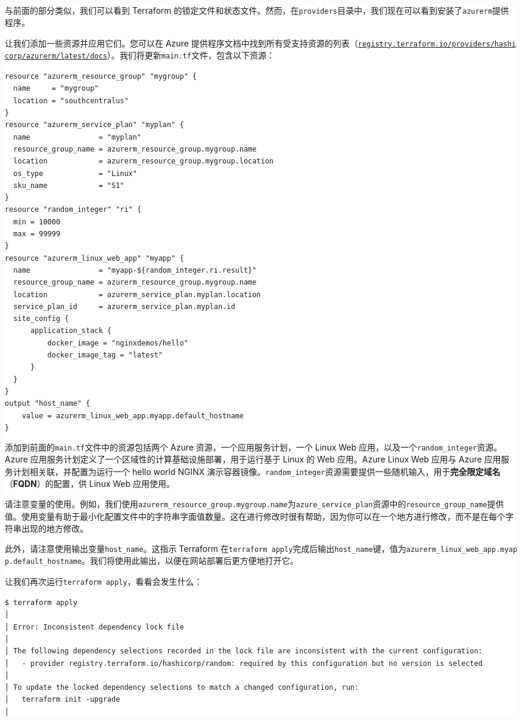 与前面的部分类似，我们可以看到 Terraform 的锁定文件和状态文件。然而，在`providers`目录中，我们现在可以看到安装了`azurerm`提供程序。

让我们添加一些资源并应用它们。您可以在 Azure 提供程序文档中找到所有受支持资源的列表（[`registry.terraform.io/providers/hashicorp/azurerm/latest/docs`](https://registry.terraform.io/providers/hashicorp/azurerm/latest/docs)）。我们将更新`main.tf`文件，包含以下资源：

```
resource "azurerm_resource_group" "mygroup" {
  name     = "mygroup"
  location = "southcentralus"
}
resource "azurerm_service_plan" "myplan" {
  name                = "myplan"
  resource_group_name = azurerm_resource_group.mygroup.name
  location            = azurerm_resource_group.mygroup.location
  os_type             = "Linux"
  sku_name            = "S1"
}
resource "random_integer" "ri" {
  min = 10000
  max = 99999
}
resource "azurerm_linux_web_app" "myapp" {
  name                = "myapp-${random_integer.ri.result}"
  resource_group_name = azurerm_resource_group.mygroup.name
  location            = azurerm_service_plan.myplan.location
  service_plan_id     = azurerm_service_plan.myplan.id
  site_config {
      application_stack {
          docker_image = "nginxdemos/hello"
          docker_image_tag = "latest"
      }
  }
}
output "host_name" {
    value = azurerm_linux_web_app.myapp.default_hostname
}
```

添加到前面的`main.tf`文件中的资源包括两个 Azure 资源，一个应用服务计划，一个 Linux Web 应用，以及一个`random_integer`资源。Azure 应用服务计划定义了一个区域性的计算基础设施部署，用于运行基于 Linux 的 Web 应用。Azure Linux Web 应用与 Azure 应用服务计划相关联，并配置为运行一个 hello world NGINX 演示容器镜像。`random_integer`资源需要提供一些随机输入，用于**完全限定域名**（**FQDN**）的配置，供 Linux Web 应用使用。

请注意变量的使用。例如，我们使用`azurerm_resource_group.mygroup.name`为`azure_service_plan`资源中的`resource_group_name`提供值。使用变量有助于最小化配置文件中的字符串字面值数量。这在进行修改时很有帮助，因为你可以在一个地方进行修改，而不是在每个字符串出现的地方修改。

此外，请注意使用输出变量`host_name`。这指示 Terraform 在`terraform apply`完成后输出`host_name`键，值为`azurerm_linux_web_app.myapp.default_hostname`。我们将使用此输出，以便在网站部署后更方便地打开它。

让我们再次运行`terraform apply`，看看会发生什么：

```
$ terraform apply
│
│ Error: Inconsistent dependency lock file
│
│ The following dependency selections recorded in the lock file are inconsistent with the current configuration:
│   - provider registry.terraform.io/hashicorp/random: required by this configuration but no version is selected
│
│ To update the locked dependency selections to match a changed configuration, run:
│   terraform init -upgrade
│
```

